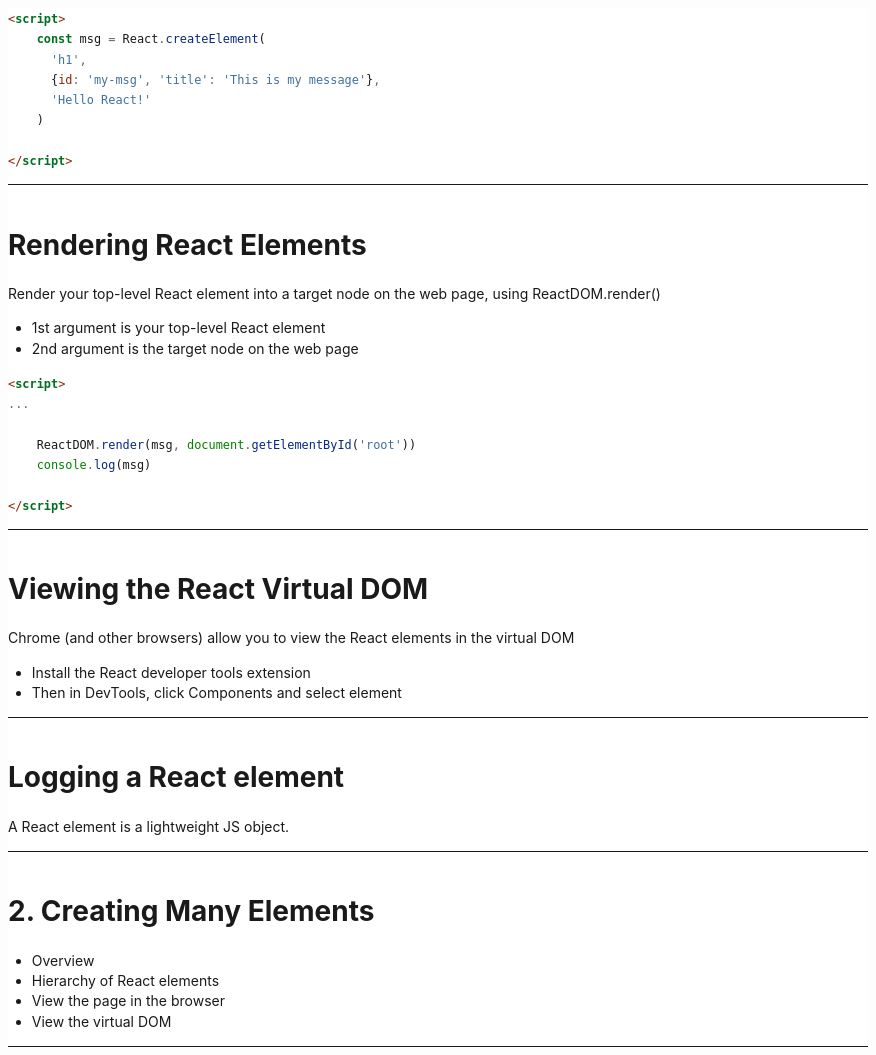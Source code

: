 ```html {all|2|3|4|5|all}
<script>
    const msg = React.createElement(
      'h1', 
      {id: 'my-msg', 'title': 'This is my message'},
      'Hello React!'
    )
  
</script>
```

---

# Rendering React Elements

Render your top-level React element into a target node on the web page, using ReactDOM.render()
  - 1st argument is your top-level React element
  - 2nd argument is the target node on the web page

``` html
<script>
...
 
    ReactDOM.render(msg, document.getElementById('root'))
    console.log(msg) 

</script>
```

---

# Viewing the React Virtual DOM

Chrome (and other browsers) allow you to view the React elements in the virtual DOM
  - Install the React developer tools extension
  - Then in DevTools, click Components and select element

---

# Logging a React element

A React element is a lightweight JS object.

---

# 2. Creating Many Elements

- Overview
- Hierarchy of React elements
- View the page in the browser
- View the virtual DOM

---